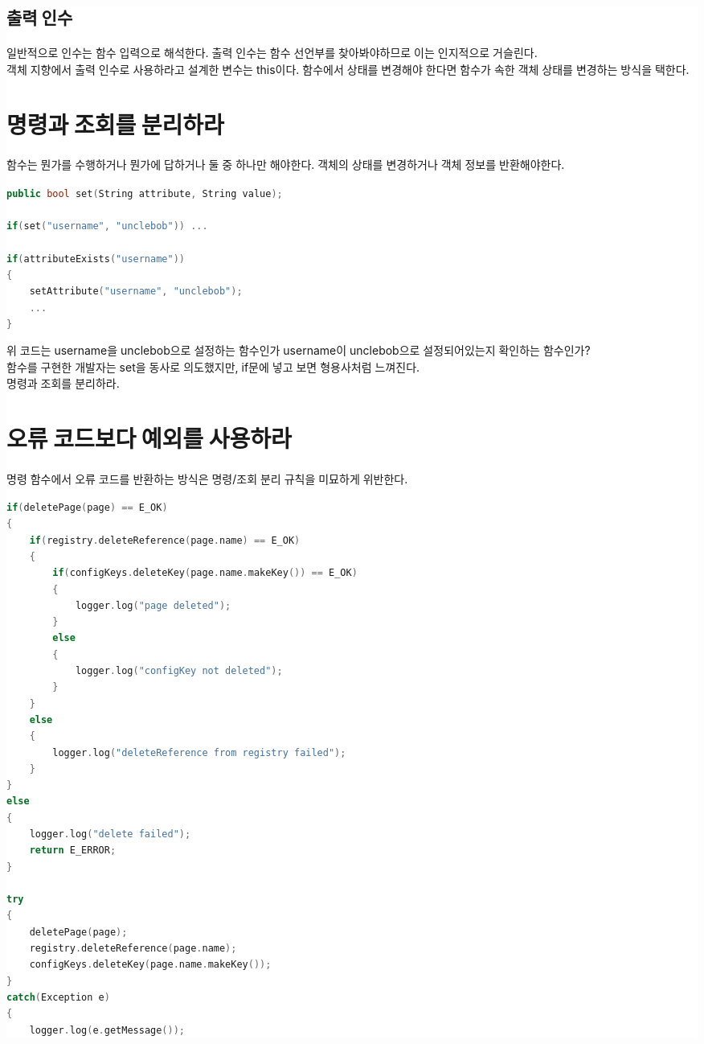 ## 출력 인수
일반적으로 인수는 함수 입력으로 해석한다. 출력 인수는 함수 선언부를 찾아봐야하므로 이는 인지적으로 거슬린다.
<br>
객체 지향에서 출력 인수로 사용하라고 설계한 변수는 this이다. 함수에서 상태를 변경해야 한다면 함수가 속한 객체 상태를 변경하는 방식을 택한다.

# 명령과 조회를 분리하라
함수는 뭔가를 수행하거나 뭔가에 답하거나 둘 중 하나만 해야한다. 객체의 상태를 변경하거나 객체 정보를 반환해야한다.

```cpp
public bool set(String attribute, String value);

if(set("username", "unclebob")) ...

if(attributeExists("username"))
{
    setAttribute("username", "unclebob");
    ...
}
```
위 코드는 username을 unclebob으로 설정하는 함수인가 username이 unclebob으로 설정되어있는지 확인하는 함수인가?
<br>
함수를 구현한 개발자는 set을 동사로 의도했지만, if문에 넣고 보면 형용사처럼 느껴진다.
<br>
명령과 조회를 분리하라.

# 오류 코드보다 예외를 사용하라
명령 함수에서 오류 코드를 반환하는 방식은 명령/조회 분리 규칙을 미묘하게 위반한다.

```cpp
if(deletePage(page) == E_OK)
{
    if(registry.deleteReference(page.name) == E_OK)
    {
        if(configKeys.deleteKey(page.name.makeKey()) == E_OK)
        {
            logger.log("page deleted");
        }
        else
        {
            logger.log("configKey not deleted");
        }
    }
    else
    {
        logger.log("deleteReference from registry failed");
    }
}
else
{
    logger.log("delete failed");
    return E_ERROR;
}

try
{
    deletePage(page);
    registry.deleteReference(page.name);
    configKeys.deleteKey(page.name.makeKey());
}
catch(Exception e)
{
    logger.log(e.getMessage());
```